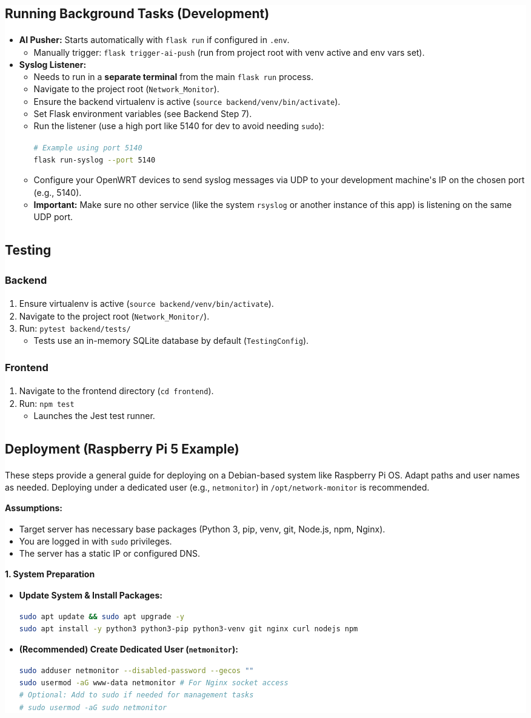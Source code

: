 ## Running Background Tasks (Development)

*   **AI Pusher:** Starts automatically with `flask run` if configured in `.env`.
    *   Manually trigger: `flask trigger-ai-push` (run from project root with venv active and env vars set).
*   **Syslog Listener:**
    *   Needs to run in a **separate terminal** from the main `flask run` process.
    *   Navigate to the project root (`Network_Monitor`).
    *   Ensure the backend virtualenv is active (`source backend/venv/bin/activate`).
    *   Set Flask environment variables (see Backend Step 7).
    *   Run the listener (use a high port like 5140 for dev to avoid needing `sudo`):
        ```bash
        # Example using port 5140
        flask run-syslog --port 5140
        ```
    *   Configure your OpenWRT devices to send syslog messages via UDP to your development machine's IP on the chosen port (e.g., 5140).
    *   **Important:** Make sure no other service (like the system `rsyslog` or another instance of this app) is listening on the same UDP port.

## Testing

### Backend

1.  Ensure virtualenv is active (`source backend/venv/bin/activate`).
2.  Navigate to the project root (`Network_Monitor/`).
3.  Run: `pytest backend/tests/`
    *   Tests use an in-memory SQLite database by default (`TestingConfig`).

### Frontend

1.  Navigate to the frontend directory (`cd frontend`).
2.  Run: `npm test`
    *   Launches the Jest test runner.

## Deployment (Raspberry Pi 5 Example)

These steps provide a general guide for deploying on a Debian-based system like Raspberry Pi OS. Adapt paths and user names as needed. Deploying under a dedicated user (e.g., `netmonitor`) in `/opt/network-monitor` is recommended.

**Assumptions:**
*   Target server has necessary base packages (Python 3, pip, venv, git, Node.js, npm, Nginx).
*   You are logged in with `sudo` privileges.
*   The server has a static IP or configured DNS.

**1. System Preparation**

*   **Update System & Install Packages:**
    ```bash
    sudo apt update && sudo apt upgrade -y
    sudo apt install -y python3 python3-pip python3-venv git nginx curl nodejs npm
    ```
*   **(Recommended) Create Dedicated User (`netmonitor`):**
    ```bash
    sudo adduser netmonitor --disabled-password --gecos ""
    sudo usermod -aG www-data netmonitor # For Nginx socket access
    # Optional: Add to sudo if needed for management tasks
    # sudo usermod -aG sudo netmonitor